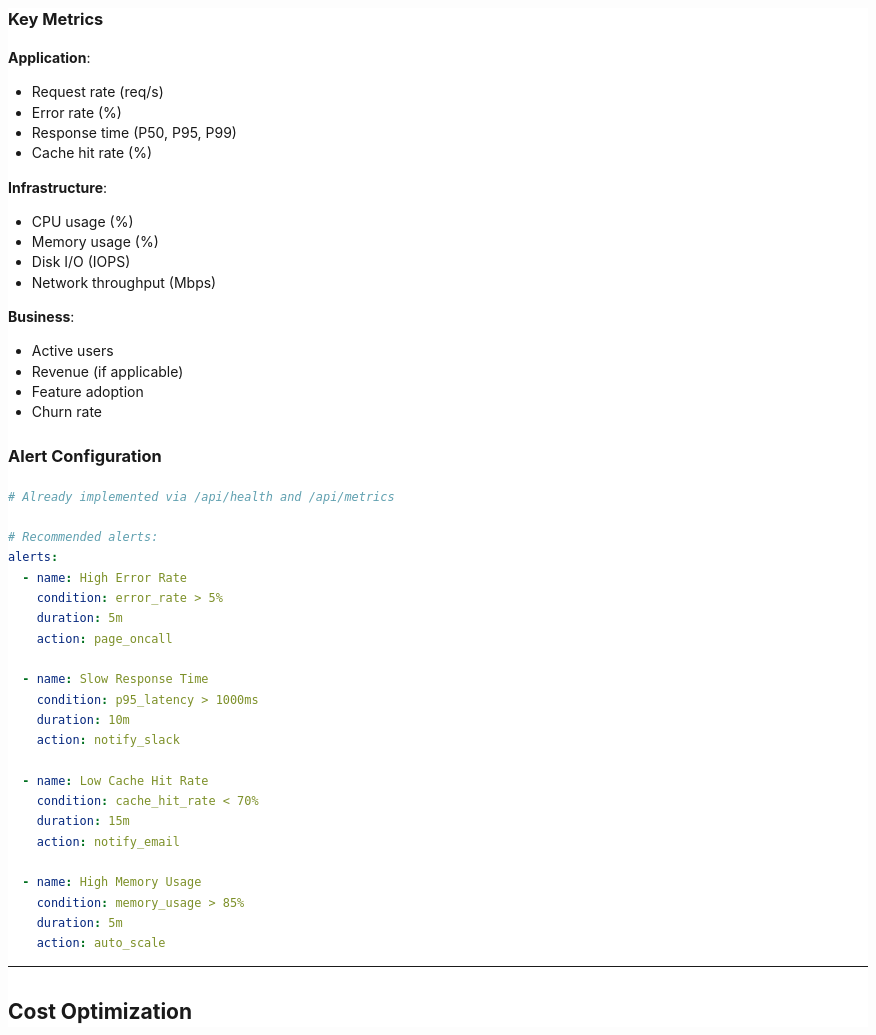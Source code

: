 ### Key Metrics

**Application**:
- Request rate (req/s)
- Error rate (%)
- Response time (P50, P95, P99)
- Cache hit rate (%)

**Infrastructure**:
- CPU usage (%)
- Memory usage (%)
- Disk I/O (IOPS)
- Network throughput (Mbps)

**Business**:
- Active users
- Revenue (if applicable)
- Feature adoption
- Churn rate

### Alert Configuration

```yaml
# Already implemented via /api/health and /api/metrics

# Recommended alerts:
alerts:
  - name: High Error Rate
    condition: error_rate > 5%
    duration: 5m
    action: page_oncall
  
  - name: Slow Response Time
    condition: p95_latency > 1000ms
    duration: 10m
    action: notify_slack
  
  - name: Low Cache Hit Rate
    condition: cache_hit_rate < 70%
    duration: 15m
    action: notify_email
  
  - name: High Memory Usage
    condition: memory_usage > 85%
    duration: 5m
    action: auto_scale
```

---

## Cost Optimization
